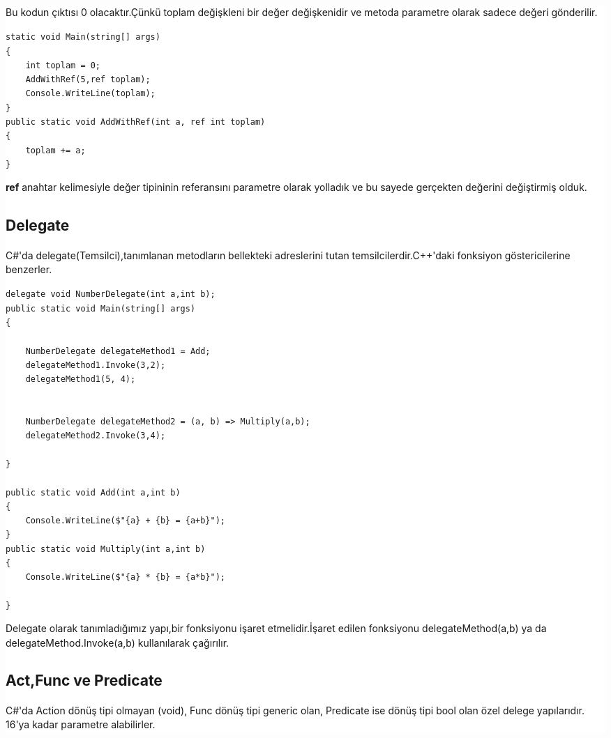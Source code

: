 Bu kodun çıktısı 0 olacaktır.Çünkü toplam değişkleni bir değer değişkenidir ve metoda parametre olarak sadece değeri gönderilir.

```c-sharp
static void Main(string[] args)  
{  
    int toplam = 0;  
    AddWithRef(5,ref toplam);  
    Console.WriteLine(toplam);  
}  
public static void AddWithRef(int a, ref int toplam)  
{  
    toplam += a;  
}
```

**ref** anahtar kelimesiyle değer tipininin referansını parametre olarak yolladık ve bu sayede gerçekten değerini değiştirmiş olduk.

## Delegate
C#'da delegate(Temsilci),tanımlanan metodların bellekteki adreslerini tutan temsilcilerdir.C++'daki fonksiyon göstericilerine benzerler.

```c-sharp
delegate void NumberDelegate(int a,int b);
public static void Main(string[] args)  
{  
  
    NumberDelegate delegateMethod1 = Add;  
    delegateMethod1.Invoke(3,2);  
    delegateMethod1(5, 4);  
      
  
    NumberDelegate delegateMethod2 = (a, b) => Multiply(a,b);  
    delegateMethod2.Invoke(3,4);  
  
}  
  
public static void Add(int a,int b)  
{  
    Console.WriteLine($"{a} + {b} = {a+b}");  
}  
public static void Multiply(int a,int b)  
{  
    Console.WriteLine($"{a} * {b} = {a*b}");  
  
}
```

Delegate olarak tanımladığımız yapı,bir fonksiyonu işaret etmelidir.İşaret edilen fonksiyonu  delegateMethod(a,b) ya da delegateMethod.Invoke(a,b) kullanılarak çağırılır.

## Act,Func ve Predicate
C#'da  Action dönüş tipi olmayan (void), Func dönüş tipi generic olan, Predicate ise dönüş tipi bool olan özel delege yapılarıdır. 16'ya kadar parametre alabilirler.
